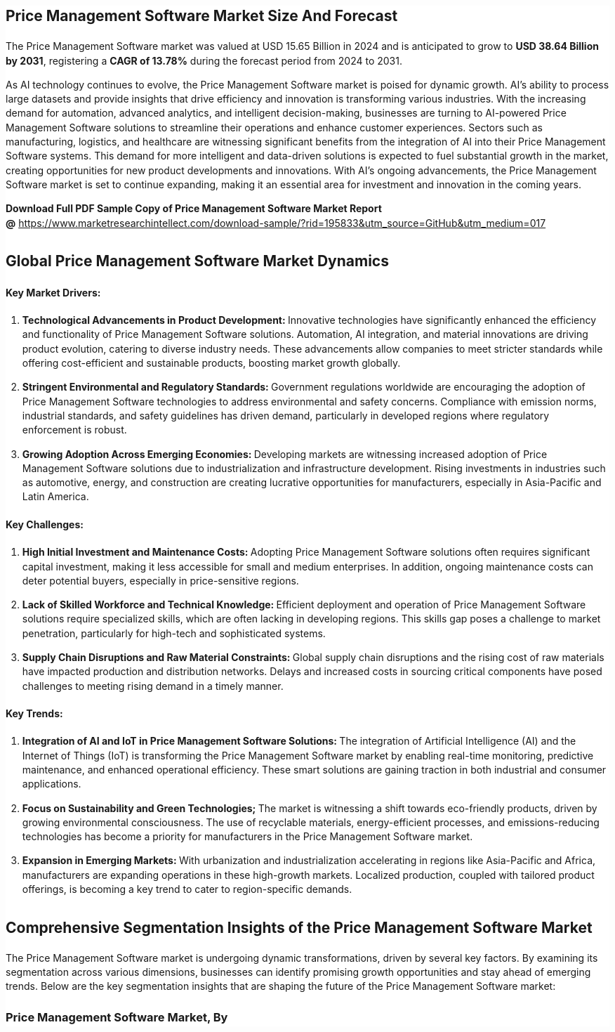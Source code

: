 <h2>Price Management Software Market Size And Forecast</h2><p>The Price Management Software market was valued at USD 15.65 Billion in 2024 and is anticipated to grow to <strong>USD 38.64 Billion by 2031</strong>, registering a <strong>CAGR of 13.78%</strong> during the forecast period from 2024 to 2031.</p><p>As AI technology continues to evolve, the Price Management Software market is poised for dynamic growth. AI’s ability to process large datasets and provide insights that drive efficiency and innovation is transforming various industries. With the increasing demand for automation, advanced analytics, and intelligent decision-making, businesses are turning to AI-powered Price Management Software solutions to streamline their operations and enhance customer experiences. Sectors such as manufacturing, logistics, and healthcare are witnessing significant benefits from the integration of AI into their Price Management Software systems. This demand for more intelligent and data-driven solutions is expected to fuel substantial growth in the market, creating opportunities for new product developments and innovations. With AI’s ongoing advancements, the Price Management Software market is set to continue expanding, making it an essential area for investment and innovation in the coming years.</p><p><strong>Download Full PDF Sample Copy of Price Management Software Market Report @</strong>&nbsp;<a href="https://www.marketresearchintellect.com/download-sample/?rid=195833&amp;utm_source=GitHub&amp;utm_medium=017">https://www.marketresearchintellect.com/download-sample/?rid=195833&amp;utm_source=GitHub&amp;utm_medium=017</a></p><h2>Global Price Management Software Market Dynamics</h2><h4><strong>Key Market Drivers:</strong></h4><ol><li><p><strong>Technological Advancements in Product Development:&nbsp;</strong>Innovative technologies have significantly enhanced the efficiency and functionality of Price Management Software solutions. Automation, AI integration, and material innovations are driving product evolution, catering to diverse industry needs. These advancements allow companies to meet stricter standards while offering cost-efficient and sustainable products, boosting market growth globally.</p></li><li><p><strong>Stringent Environmental and Regulatory Standards:&nbsp;</strong>Government regulations worldwide are encouraging the adoption of Price Management Software technologies to address environmental and safety concerns. Compliance with emission norms, industrial standards, and safety guidelines has driven demand, particularly in developed regions where regulatory enforcement is robust.</p></li><li><p><strong>Growing Adoption Across Emerging Economies:&nbsp;</strong>Developing markets are witnessing increased adoption of Price Management Software solutions due to industrialization and infrastructure development. Rising investments in industries such as automotive, energy, and construction are creating lucrative opportunities for manufacturers, especially in Asia-Pacific and Latin America.</p></li></ol><h4><strong>Key Challenges:</strong></h4><ol><li><p><strong>High Initial Investment and Maintenance Costs:&nbsp;</strong>Adopting Price Management Software solutions often requires significant capital investment, making it less accessible for small and medium enterprises. In addition, ongoing maintenance costs can deter potential buyers, especially in price-sensitive regions.</p></li><li><p><strong>Lack of Skilled Workforce and Technical Knowledge:&nbsp;</strong>Efficient deployment and operation of Price Management Software solutions require specialized skills, which are often lacking in developing regions. This skills gap poses a challenge to market penetration, particularly for high-tech and sophisticated systems.</p></li><li><p><strong>Supply Chain Disruptions and Raw Material Constraints:&nbsp;</strong>Global supply chain disruptions and the rising cost of raw materials have impacted production and distribution networks. Delays and increased costs in sourcing critical components have posed challenges to meeting rising demand in a timely manner.</p></li></ol><h4><strong>Key Trends:</strong></h4><ol><li><p><strong>Integration of AI and IoT in Price Management Software Solutions:&nbsp;</strong>The integration of Artificial Intelligence (AI) and the Internet of Things (IoT) is transforming the Price Management Software market by enabling real-time monitoring, predictive maintenance, and enhanced operational efficiency. These smart solutions are gaining traction in both industrial and consumer applications.</p></li><li><p><strong>Focus on Sustainability and Green Technologies;&nbsp;</strong>The market is witnessing a shift towards eco-friendly products, driven by growing environmental consciousness. The use of recyclable materials, energy-efficient processes, and emissions-reducing technologies has become a priority for manufacturers in the Price Management Software market.</p></li><li><p><strong>Expansion in Emerging Markets:&nbsp;</strong>With urbanization and industrialization accelerating in regions like Asia-Pacific and Africa, manufacturers are expanding operations in these high-growth markets. Localized production, coupled with tailored product offerings, is becoming a key trend to cater to region-specific demands.</p></li></ol><div class="article-main__content" data-test-id="publishing-text-block"><h2>Comprehensive Segmentation Insights of the Price Management Software Market</h2><p>The Price Management Software market is undergoing dynamic transformations, driven by several key factors. By examining its segmentation across various dimensions, businesses can identify promising growth opportunities and stay ahead of emerging trends. Below are the key segmentation insights that are shaping the future of the Price Management Software market:</p><h3><strong>Price Management Software Market, By